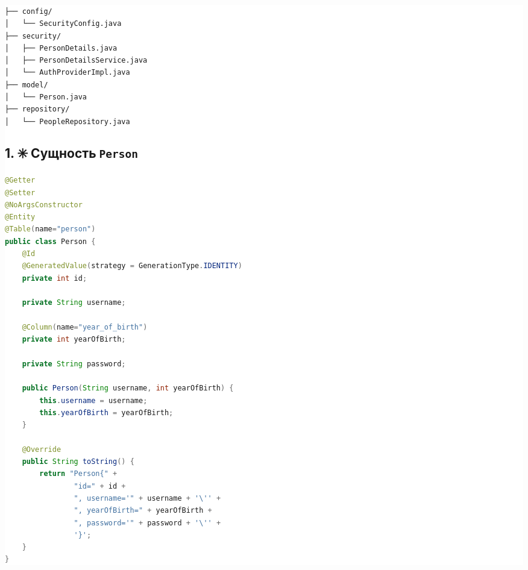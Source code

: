 ```arduino
├── config/
│   └── SecurityConfig.java
├── security/
│   ├── PersonDetails.java
│   ├── PersonDetailsService.java
│   └── AuthProviderImpl.java
├── model/
│   └── Person.java
├── repository/
│   └── PeopleRepository.java
```



## 1. ✳️ Сущность `Person`

```java
@Getter  
@Setter  
@NoArgsConstructor  
@Entity  
@Table(name="person")  
public class Person {  
    @Id  
    @GeneratedValue(strategy = GenerationType.IDENTITY)  
    private int id;  
  
    private String username;  
  
    @Column(name="year_of_birth")  
    private int yearOfBirth;  
  
    private String password;  
  
    public Person(String username, int yearOfBirth) {  
        this.username = username;  
        this.yearOfBirth = yearOfBirth;  
    }  
  
    @Override  
    public String toString() {  
        return "Person{" +  
                "id=" + id +  
                ", username='" + username + '\'' +  
                ", yearOfBirth=" + yearOfBirth +  
                ", password='" + password + '\'' +  
                '}';  
    }  
}
```

